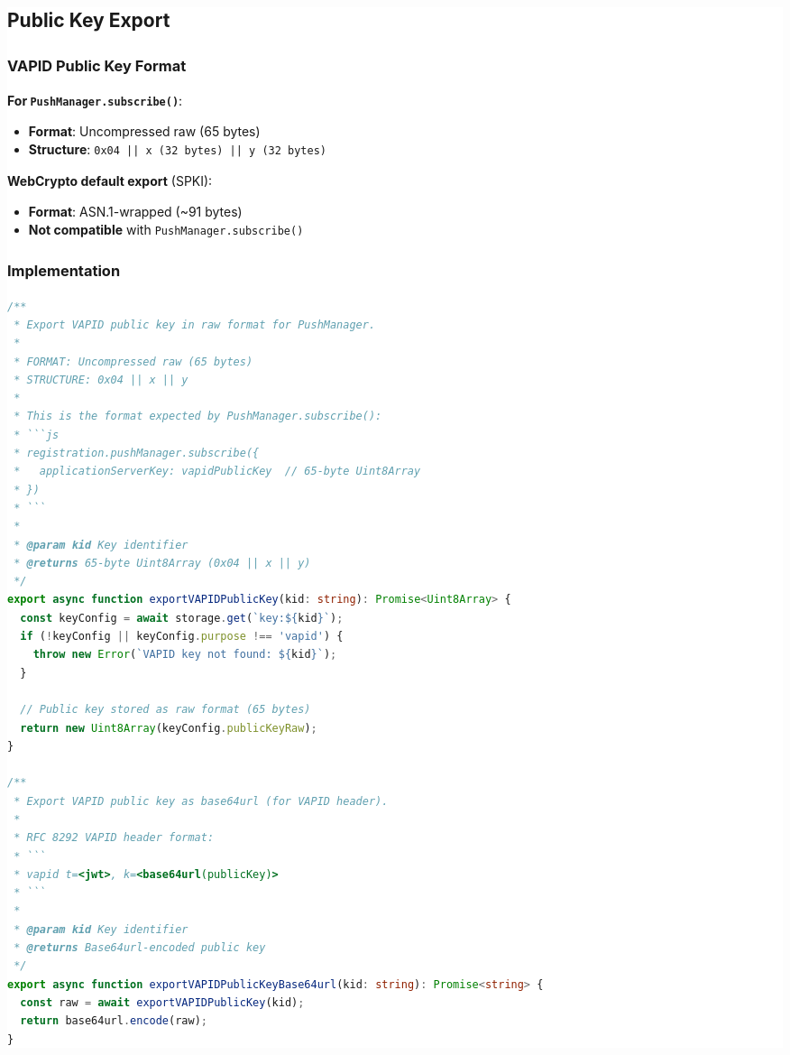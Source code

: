 
## Public Key Export

### VAPID Public Key Format

**For `PushManager.subscribe()`**:
- **Format**: Uncompressed raw (65 bytes)
- **Structure**: `0x04 || x (32 bytes) || y (32 bytes)`

**WebCrypto default export** (SPKI):
- **Format**: ASN.1-wrapped (~91 bytes)
- **Not compatible** with `PushManager.subscribe()`

### Implementation

```typescript
/**
 * Export VAPID public key in raw format for PushManager.
 *
 * FORMAT: Uncompressed raw (65 bytes)
 * STRUCTURE: 0x04 || x || y
 *
 * This is the format expected by PushManager.subscribe():
 * ```js
 * registration.pushManager.subscribe({
 *   applicationServerKey: vapidPublicKey  // 65-byte Uint8Array
 * })
 * ```
 *
 * @param kid Key identifier
 * @returns 65-byte Uint8Array (0x04 || x || y)
 */
export async function exportVAPIDPublicKey(kid: string): Promise<Uint8Array> {
  const keyConfig = await storage.get(`key:${kid}`);
  if (!keyConfig || keyConfig.purpose !== 'vapid') {
    throw new Error(`VAPID key not found: ${kid}`);
  }

  // Public key stored as raw format (65 bytes)
  return new Uint8Array(keyConfig.publicKeyRaw);
}

/**
 * Export VAPID public key as base64url (for VAPID header).
 *
 * RFC 8292 VAPID header format:
 * ```
 * vapid t=<jwt>, k=<base64url(publicKey)>
 * ```
 *
 * @param kid Key identifier
 * @returns Base64url-encoded public key
 */
export async function exportVAPIDPublicKeyBase64url(kid: string): Promise<string> {
  const raw = await exportVAPIDPublicKey(kid);
  return base64url.encode(raw);
}
```
